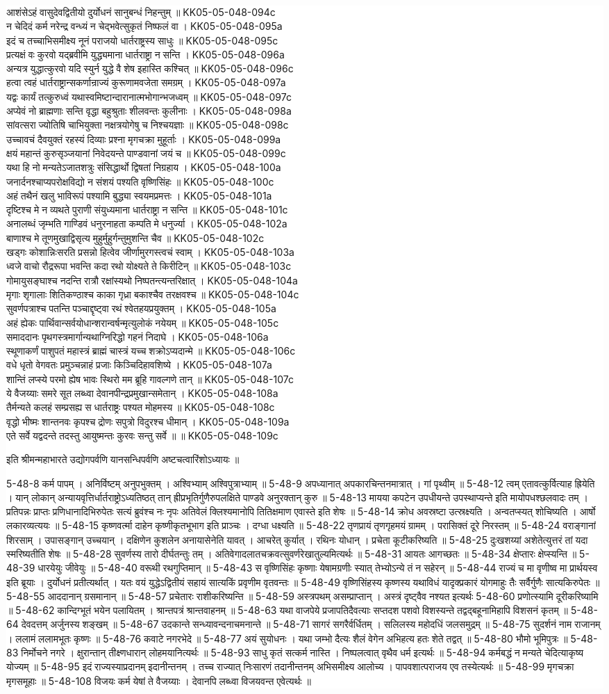 आशंसेऽहं वासुदेवद्वितीयो दुर्योधनं सानुबन्धं निहन्तुम् ॥	KK05-05-048-094c  
न चेदिदं कर्म नरेन्द्र वन्ध्यं न चेद्भवेत्सुकृतं निष्फलं वा ।	KK05-05-048-095a  
इदं च तच्चाभिसमीक्ष्य नूनं पराजयो धार्तराष्ट्रस्य साधुः ॥	KK05-05-048-095c  
प्रत्यक्षं वः कुरवो यद्ब्रवीमि युद्ध्यमाना धार्तराष्ट्रा न सन्ति ।	KK05-05-048-096a  
अन्यत्र युद्धात्कुरवो यदि स्युर्न युद्धे वै शेष इहास्ति कश्चित् ॥	KK05-05-048-096c  
हत्वा त्वहं धार्तराष्ट्रान्सकर्णान्राज्यं कुरूणामवजेता समग्रम् ।	KK05-05-048-097a  
यद्वः कार्यं तत्कुरुध्वं यथास्वमिष्टान्दारानात्मभोगान्भजध्वम् ॥	KK05-05-048-097c  
अप्येवं नो ब्राह्मणाः सन्ति वृद्धा बहुश्रुताः शीलवन्तः कुलीनाः ।	KK05-05-048-098a  
सांवत्सरा ज्योतिषि चाभियुक्ता नक्षत्रयोगेषु च निश्चयज्ञाः ॥	KK05-05-048-098c  
उच्चावचं दैवयुक्तं रहस्यं दिव्याः प्रश्ना मृगचक्रा मुहूर्ताः ।	KK05-05-048-099a  
क्षयं महान्तं कुरुसृञ्जयानां निवेदयन्ते पाण्डवानां जयं च ॥	KK05-05-048-099c  
यथा हि नो मन्यतेऽजातशत्रुः संसिद्धार्थो द्विषतां निग्रहाय ।	KK05-05-048-100a  
जनार्दनश्चाप्यपरोक्षविद्यो न संशयं पश्यति वृष्णिसिंहः ॥	KK05-05-048-100c  
अहं तथैनं खलु भाविरूपं पश्यामि बुद्ध्या स्वयमप्रमत्तः ।	KK05-05-048-101a  
दृष्टिश्च मे न व्यथते पुराणी संयुध्यमाना धार्तराष्ट्रा न सन्ति ॥	KK05-05-048-101c  
अनालब्धं जृम्भति गाण्डिवं धनुरनाहता कम्पति मे धनुर्ज्या ।	KK05-05-048-102a  
बाणाश्च मे तूणमुखाद्विसृत्य मुहुर्मुहुर्गन्तुमुशन्ति चैव ॥	KK05-05-048-102c  
खड्गः कोशान्निःसरति प्रसन्नो हित्वेव जीर्णामुरगस्त्वचं स्वाम् ।	KK05-05-048-103a  
ध्वजे वाचो रौद्ररूपा भवन्ति कदा रथो योक्ष्यते ते किरीटिन् ॥	KK05-05-048-103c  
गोमायुसङ्घाश्च नदन्ति रात्रौ रक्षांस्यथो निष्पतन्त्यन्तरिक्षात् ।	KK05-05-048-104a  
मृगाः शृगालाः शितिकण्ठाश्च काका गृध्रा बकाश्चैव तरक्षवश्च ॥	KK05-05-048-104c  
सुवर्णपत्राश्च पतन्ति पञ्चाद्दृष्ट्वा रथं श्वेतहयप्रयुक्तम् ।	KK05-05-048-105a  
अहं ह्येकः पार्थिवान्सर्वयोधान्शरान्वर्षन्मृत्युलोकं नयेयम् ॥	KK05-05-048-105c  
समाददानः पृथगस्त्रमार्गान्यथाग्निरिद्धो गहनं निदाघे ।	KK05-05-048-106a  
स्थूणाकर्णं पाशुपतं महास्त्रं ब्राह्मं चास्त्रं यच्च शक्रोऽप्यदान्मे ॥	KK05-05-048-106c  
वधे धृतो वेगवतः प्रमुञ्चन्नाहं प्रजाः किञ्चिदिहावशिष्ये ।	KK05-05-048-107a  
शान्तिं लप्स्ये परमो ह्येष भावः स्थिरो मम ब्रूहि गावल्गणे तान् ॥	KK05-05-048-107c  
ये वैजय्याः समरे सूत लब्ध्वा देवानपीन्द्रप्रमुखान्समेतान् ।	KK05-05-048-108a  
तैर्मन्यते कलहं सम्प्रसह्य स धार्तराष्ट्रः पश्यत मोहमस्य ॥	KK05-05-048-108c  
वृद्धो भीष्मः शान्तनवः कृपश्च द्रोणः सपुत्रो विदुरश्च धीमान् ।	KK05-05-048-109a  
एते सर्वे यद्वदन्ते तदस्तु आयुष्मन्तः कुरवः सन्तु सर्वे ॥ ॥	KK05-05-048-109c  

इति श्रीमन्महाभारते उद्योगपर्वणि यानसन्धिपर्वणि अष्टचत्वारिंशोऽध्यायः ॥

5-48-8 कर्म पापम् । अनिर्विष्टम् अनुपभुक्तम् । अश्विभ्याम् अश्विपुत्राभ्याम् ॥ 5-48-9 अपध्यानात् अपकारचिन्तनमात्रात् । गां पृथ्वीम् ॥ 5-48-12 त्वम् एतावत्कुर्वित्याह ह्रियेति । यान् लोकान् अन्यायवृत्तिर्धार्तराष्ट्रोऽध्यतिष्ठत् तान् ह्रीप्रभृतिर्गुणैरुपलक्षिते पाण्डवे अनुरक्तान् कुरु ॥ 5-48-13 मायया कपटेन उपधीयन्ते उपस्थाप्यन्ते इति मायोपधश्छलवादः तम् । प्रतिपन्नः प्राप्तः प्रणिधानादिभिरुपेतः सत्यं ब्रुवंश्च नः नृपः अतिवेलं क्लिश्यमानोपि तितिक्षमाण एवास्ते इति शेषः ॥ 5-48-14 क्रोध अवस्रष्टा उत्स्रक्ष्यति । अन्वतप्स्यत् शोचिष्यति । आर्षो लकारव्यत्ययः ॥ 5-48-15 कृष्णवर्त्मा दाहेन कृष्णीकृतभूभाग इति प्राञ्चः । दग्धा धक्ष्यति ॥ 5-48-22 तृणप्रायं तृणगृहमयं ग्रामम् । परासिक्तं दूरे निरस्तम् ॥ 5-48-24 वराङ्गानां शिरसाम् । उपासङ्गान् उच्चयान् । दक्षिणेन कुशलेन अनायासेनेति यावत् । आचरेत् कुर्यात् । रथिनः योधान् । प्रचेता कूटीकरिष्यति ॥ 5-48-25 दुःखशय्यां अशेतेत्युत्तरं तां यदा स्मरिष्यतीति शेषः ॥ 5-48-28 सुवर्णस्य तारो दीर्घतन्तुः तम् । अतिवेगादलातचक्रवत्सुवर्णरेखातुल्यमित्यर्थः ॥ 5-48-31 आयतः आगच्छतः ॥ 5-48-34 क्षेप्तारः क्षेप्स्यन्ति ॥ 5-48-39 धारयेयुः जीवेयुः ॥ 5-48-40 वरूथी रथगुप्तिमान् ॥ 5-48-43 स वृष्णिसिंहः कृष्णाः येषामग्रणीः स्यात् तेभ्योऽन्ये तं न सहेरन् ॥ 5-48-44 राज्यं च मा वृणीष्व मा प्रार्थयस्व इति ब्रूयाः । दुर्योधनं प्रतीत्यर्थात् । यतः वयं युद्धेऽद्वितीयं सहायं सात्यकिं प्रवृणीम वृतवन्तः ॥ 5-48-49 वृष्णिसिंहस्य कृष्णस्य यथाविधं यादृक्प्रकारं योगमाहुः तैः सर्वैर्गुणैः सात्यकिरुपेतः ॥ 5-48-55 आददानान् ग्रसमानान् ॥ 5-48-57 प्रचेतारः राशीकरिष्यन्ति ॥ 5-48-59 अस्त्रपथम् असम्प्राप्तान् । अस्त्रं दृष्ट्वैव नश्यत इत्यर्थः 5-48-60 प्रणोत्स्यामि दूरीकरिष्यामि ॥ 5-48-62 कान्दिग्भूतं भयेन पलायितम् । श्रान्तपत्रं श्रान्तवाहनम् ॥ 5-48-63 यथा वाजपेये प्रजापतिदैवत्याः सप्तदश पशवो विशस्यन्ते तद्वद्बहूनामिहापि विशसनं कृतम् ॥ 5-48-64 देवदत्तम् अर्जुनस्य शङ्खम् ॥ 5-48-67 उदकान्ते सन्ध्यावन्दनाचमनान्ते ॥ 5-48-71 सागरं सगरैर्वर्धितम् । सलिलस्य महोदधिं जलसमुद्रम् ॥ 5-48-75 सुदर्शनं नाम राजानम् । ललामं ललामभूतः कृष्णः ॥ 5-48-76 कवाटे नगरभेदे ॥ 5-48-77 अयं सुयोधनः । यथा जम्भो दैत्यः शैलं वेगेन अभिहत्य हतः शेते तद्वत् ॥ 5-48-80 भौमो भूमिपुत्रः ॥ 5-48-83 निर्मोचने नगरे । क्षुरान्तान् तीक्ष्णधारान् लोहमयानित्यर्थः ॥ 5-48-93 साधु कृतं सत्कर्म नास्ति । निष्पलत्वात् वृथैव धर्म इत्यर्थः ॥ 5-48-94 कर्मबद्धं न मन्यते चेदित्याकृष्य योज्यम् ॥ 5-48-95 इदं राज्यस्याप्रदानम् इदानीन्तनम् । तच्च राज्यात् निःसारणं तदानीन्तनम् अभिसमीक्ष्य आलोच्य । पापवशात्पराजय एव तस्येत्यर्थः ॥ 5-48-99 मृगचक्रा मृगसमूहाः ॥ 5-48-108 विजयः कर्म येषां ते वैजय्याः । देवानपि लब्ध्वा विजयवन्त एवेत्यर्थः ॥
